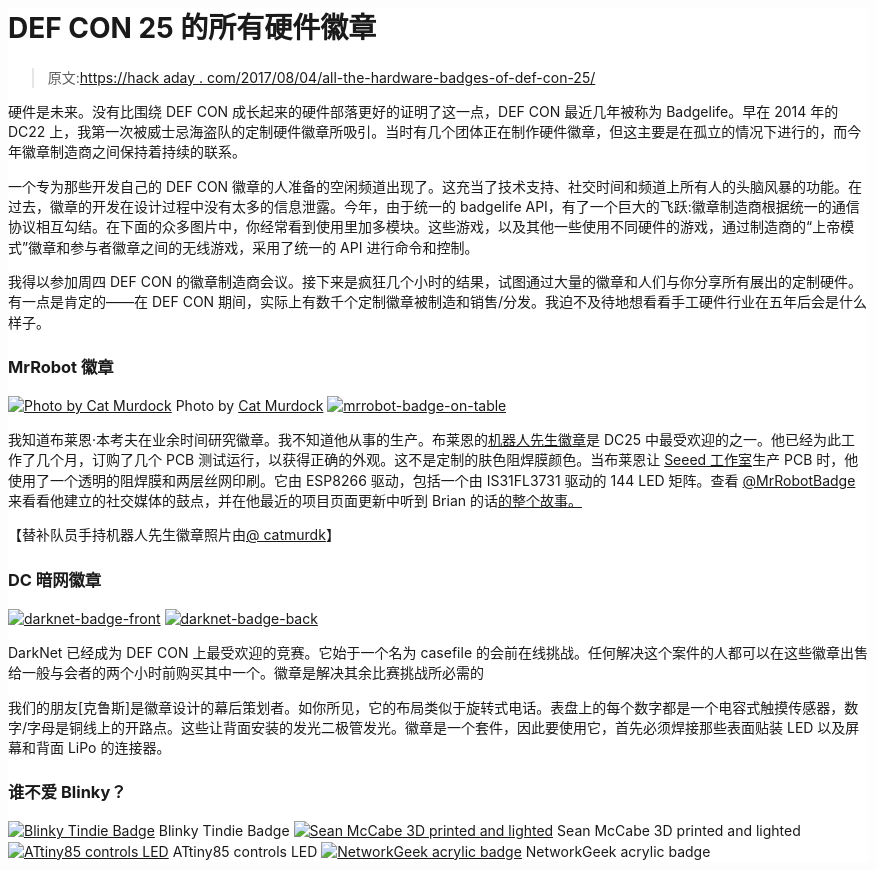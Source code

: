 # DEF CON 25 的所有硬件徽章

> 原文:[https://hack aday . com/2017/08/04/all-the-hardware-badges-of-def-con-25/](https://hackaday.com/2017/08/04/all-the-hardware-badges-of-def-con-25/)

硬件是未来。没有比围绕 DEF CON 成长起来的硬件部落更好的证明了这一点，DEF CON 最近几年被称为 Badgelife。早在 2014 年的 DC22 上，我第一次被威士忌海盗队的定制硬件徽章所吸引。当时有几个团体正在制作硬件徽章，但这主要是在孤立的情况下进行的，而今年徽章制造商之间保持着持续的联系。

一个专为那些开发自己的 DEF CON 徽章的人准备的空闲频道出现了。这充当了技术支持、社交时间和频道上所有人的头脑风暴的功能。在过去，徽章的开发在设计过程中没有太多的信息泄露。今年，由于统一的 badgelife API，有了一个巨大的飞跃:徽章制造商根据统一的通信协议相互勾结。在下面的众多图片中，你经常看到使用里加多模块。这些游戏，以及其他一些使用不同硬件的游戏，通过制造商的“上帝模式”徽章和参与者徽章之间的无线游戏，采用了统一的 API 进行命令和控制。

我得以参加周四 DEF CON 的徽章制造商会议。接下来是疯狂几个小时的结果，试图通过大量的徽章和人们与你分享所有展出的定制硬件。有一点是肯定的——在 DEF CON 期间，实际上有数千个定制徽章被制造和销售/分发。我迫不及待地想看看手工硬件行业在五年后会是什么样子。

### MrRobot 徽章

 [![Photo by Cat Murdock](../Images/831c3bf740fc3c3d4060a9a07692ea0f.png "badgelife2017-1")](https://hackaday.com/2017/08/04/all-the-hardware-badges-of-def-con-25/badgelife2017-1/) Photo by [Cat Murdock](https://twitter.com/catmurd0ck) [![mrrobot-badge-on-table](../Images/8129e0f94f19ec28db7b37e1f00a18b2.png "mrrobot-badge-on-table")](https://hackaday.com/2017/08/04/all-the-hardware-badges-of-def-con-25/mrrobot-badge-on-table/) 

我知道布莱恩·本考夫在业余时间研究徽章。我不知道他从事的生产。布莱恩的[机器人先生徽章](https://hackaday.io/project/18508-mr-robot-badge)是 DC25 中最受欢迎的之一。他已经为此工作了几个月，订购了几个 PCB 测试运行，以获得正确的外观。这不是定制的肤色阻焊膜颜色。当布莱恩让 [Seeed 工作室](https://www.seeedstudio.com/)生产 PCB 时，他使用了一个透明的阻焊膜和两层丝网印刷。它由 ESP8266 驱动，包括一个由 IS31FL3731 驱动的 144 LED 矩阵。查看 [@MrRobotBadge](https://twitter.com/mrrobotbadge) 来看看他建立的社交媒体的鼓点，并在他最近的项目页面更新中听到 Brian 的话[的整个故事。](https://hackaday.io/project/18508-mr-robot-badge/log/64526-how-i-created-the-mr-robot-badge)

【替补队员手持机器人先生徽章照片由[@ catmurdk](https://twitter.com/catmurd0ck)】

### DC 暗网徽章

 [![darknet-badge-front](../Images/c05dc4bdf5c2c50e81a9f72a18ff8a42.png "darknet-badge-front")](https://hackaday.com/2017/08/04/all-the-hardware-badges-of-def-con-25/darknet-badge-front/)  [![darknet-badge-back](../Images/65ac4be86c04461a47940bdd7b64551c.png "darknet-badge-back")](https://hackaday.com/2017/08/04/all-the-hardware-badges-of-def-con-25/darknet-badge-back/) 

DarkNet 已经成为 DEF CON 上最受欢迎的竞赛。它始于一个名为 casefile 的会前在线挑战。任何解决这个案件的人都可以在这些徽章出售给一般与会者的两个小时前购买其中一个。徽章是解决其余比赛挑战所必需的

我们的朋友[克鲁斯]是徽章设计的幕后策划者。如你所见，它的布局类似于旋转式电话。表盘上的每个数字都是一个电容式触摸传感器，数字/字母是铜线上的开路点。这些让背面安装的发光二极管发光。徽章是一个套件，因此要使用它，首先必须焊接那些表面贴装 LED 以及屏幕和背面 LiPo 的连接器。

### 谁不爱 Blinky？

 [![Blinky Tindie Badge](../Images/ee9469b6e46fd24756565b635a0699ca.png "tindie-badge-solder-kit")](https://i0.wp.com/hackaday.com/wp-content/uploads/2017/08/tindie-badge-solder-kit.jpg?ssl=1) Blinky Tindie Badge [![Sean McCabe 3D printed and lighted](../Images/f699227d9045f3c96c3cad545aa66b97.png "3d-printed-badge-sean-mccabe")](https://i0.wp.com/hackaday.com/wp-content/uploads/2017/08/3d-printed-badge-sean-mccabe.jpg?ssl=1) Sean McCabe 3D printed and lighted [![ATtiny85 controls LED](../Images/e7aac63509086d3eb774e2867db4fbfe.png "3d-printed-badge-sean-mccabe-backside")](https://i0.wp.com/hackaday.com/wp-content/uploads/2017/08/3d-printed-badge-sean-mccabe-backside.jpg?ssl=1) ATtiny85 controls LED [![NetworkGeek acrylic badge](../Images/24f2714ccb4c9398b324bf9c2d30b869.png "networkgeek-acrylic-badge")](https://i0.wp.com/hackaday.com/wp-content/uploads/2017/08/networkgeek-acrylic-badge.jpg?ssl=1) NetworkGeek acrylic badge
